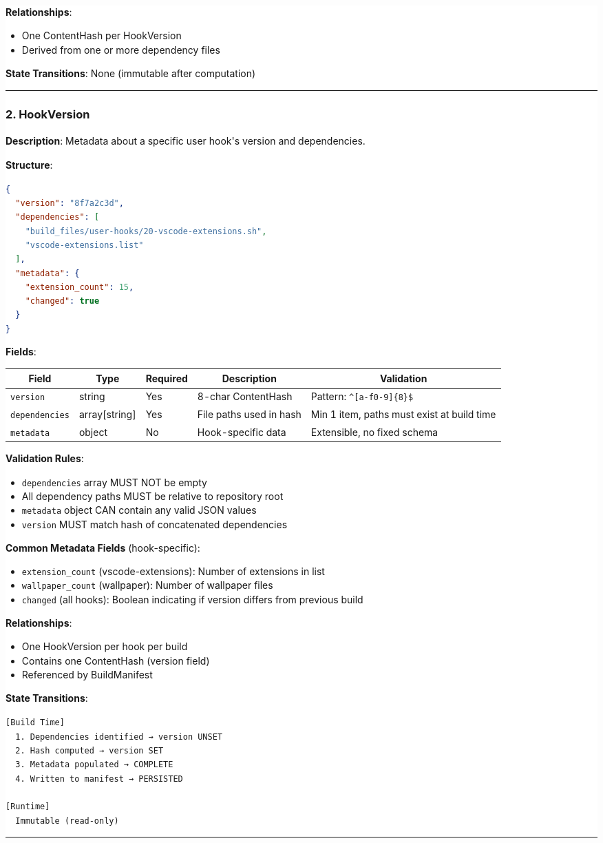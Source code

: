 **Relationships**:
- One ContentHash per HookVersion
- Derived from one or more dependency files

**State Transitions**: None (immutable after computation)

---

### 2. HookVersion

**Description**: Metadata about a specific user hook's version and dependencies.

**Structure**:
```json
{
  "version": "8f7a2c3d",
  "dependencies": [
    "build_files/user-hooks/20-vscode-extensions.sh",
    "vscode-extensions.list"
  ],
  "metadata": {
    "extension_count": 15,
    "changed": true
  }
}
```

**Fields**:

| Field | Type | Required | Description | Validation |
|-------|------|----------|-------------|------------|
| `version` | string | Yes | 8-char ContentHash | Pattern: `^[a-f0-9]{8}$` |
| `dependencies` | array[string] | Yes | File paths used in hash | Min 1 item, paths must exist at build time |
| `metadata` | object | No | Hook-specific data | Extensible, no fixed schema |

**Validation Rules**:
- `dependencies` array MUST NOT be empty
- All dependency paths MUST be relative to repository root
- `metadata` object CAN contain any valid JSON values
- `version` MUST match hash of concatenated dependencies

**Common Metadata Fields** (hook-specific):
- `extension_count` (vscode-extensions): Number of extensions in list
- `wallpaper_count` (wallpaper): Number of wallpaper files
- `changed` (all hooks): Boolean indicating if version differs from previous build

**Relationships**:
- One HookVersion per hook per build
- Contains one ContentHash (version field)
- Referenced by BuildManifest

**State Transitions**:
```
[Build Time]
  1. Dependencies identified → version UNSET
  2. Hash computed → version SET
  3. Metadata populated → COMPLETE
  4. Written to manifest → PERSISTED

[Runtime]
  Immutable (read-only)
```

---